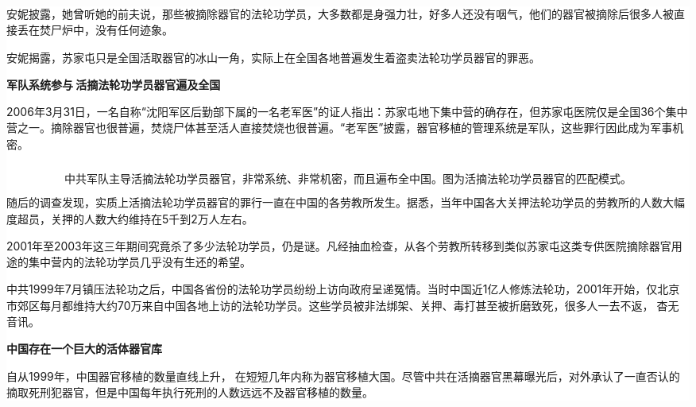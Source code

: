  </p>
 <p>
  安妮披露，她曾听她的前夫说，那些被摘除器官的法轮功学员，大多数都是身强力壮，好多人还没有咽气，他们的器官被摘除后很多人被直接丢在焚尸炉中，没有任何迹象。
 </p>
 <p>
  安妮揭露，苏家屯只是全国活取器官的冰山一角，实际上在全国各地普遍发生着盗卖法轮功学员器官的罪恶。
 </p>
 <p>
  <b>
   军队系统参与 活摘法轮功学员器官遍及全国
  </b>
 </p>
 <p>
  2006年3月31日，一名自称“沈阳军区后勤部下属的一名老军医”的证人指出：苏家屯地下集中营的确存在，但苏家屯医院仅是全国36个集中营之一。摘除器官也很普遍，焚烧尸体甚至活人直接焚烧也很普遍。“老军医”披露，器官移植的管理系统是军队，这些罪行因此成为军事机密。
 </p>
 <p>
  
 </p>
 <div style="line-height: 90%; text-align: center;">
  <ok href=" https://i.epochtimes.com/assets/uploads/2014/04/1003280414312327.jpg" rel="noreferrer noopener" target="_blank">
   <img alt="" class="size-medium wp-image-7626717" src="https://i.epochtimes.com/assets/uploads/2014/04/1003280414312327.jpg" title=""/>
  </ok>
  <br/>
  <span class="bn12">
   中共军队主导活摘法轮功学员器官，非常系统、非常机密，而且遍布全中国。图为活摘法轮功学员器官的匹配模式。
  </span>
 </div>
 <p>
  
 </p>
 <p>
  随后的调查发现，实质上活摘法轮功学员器官的罪行一直在中国的各劳教所发生。据悉，当年中国各大关押法轮功学员的劳教所的人数大幅度超员，关押的人数大约维持在5千到2万人左右。
 </p>
 <p>
  2001年至2003年这三年期间究竟杀了多少法轮功学员，仍是谜。凡经抽血检查，从各个劳教所转移到类似苏家屯这类专供医院摘除器官用途的集中营内的法轮功学员几乎没有生还的希望。
 </p>
 <p>
  中共1999年7月镇压法轮功之后，中国各省份的法轮功学员纷纷上访向政府呈递冤情。当时中国近1亿人修炼法轮功，2001年开始，仅北京市郊区每月都维持大约70万来自中国各地上访的法轮功学员。这些学员被非法绑架、关押、毒打甚至被折磨致死，很多人一去不返， 杳无音讯。
 </p>
 <p>
  <b>
   中国存在一个巨大的活体器官库
  </b>
 </p>
 <p>
  自从1999年，中国器官移植的数量直线上升， 在短短几年内称为器官移植大国。尽管中共在活摘器官黑幕曝光后，对外承认了一直否认的摘取死刑犯器官，但是中国每年执行死刑的人数远远不及器官移植的数量。
 </p>
 <p>
  
